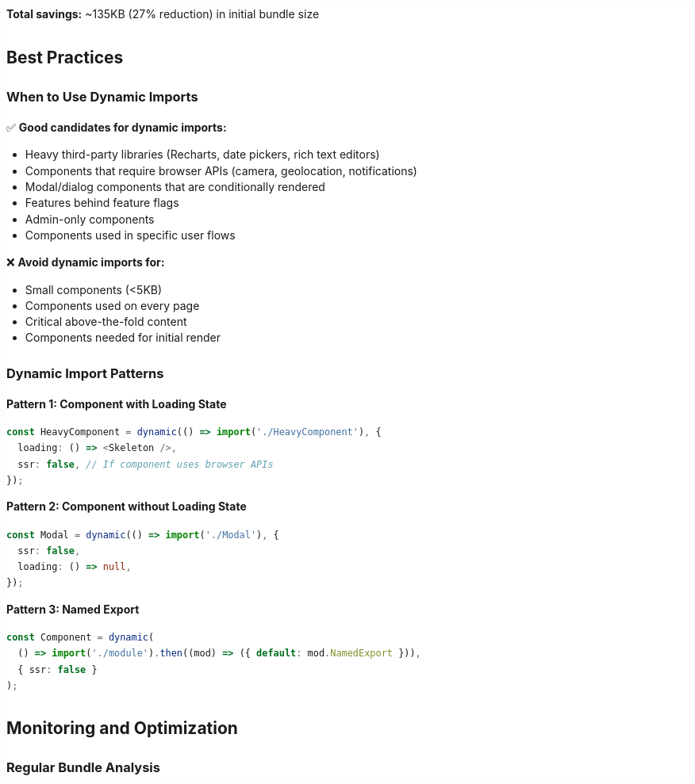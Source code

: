 **Total savings:** ~135KB (27% reduction) in initial bundle size

## Best Practices

### When to Use Dynamic Imports

✅ **Good candidates for dynamic imports:**

- Heavy third-party libraries (Recharts, date pickers, rich text editors)
- Components that require browser APIs (camera, geolocation, notifications)
- Modal/dialog components that are conditionally rendered
- Features behind feature flags
- Admin-only components
- Components used in specific user flows

❌ **Avoid dynamic imports for:**

- Small components (<5KB)
- Components used on every page
- Critical above-the-fold content
- Components needed for initial render

### Dynamic Import Patterns

**Pattern 1: Component with Loading State**

```typescript
const HeavyComponent = dynamic(() => import('./HeavyComponent'), {
  loading: () => <Skeleton />,
  ssr: false, // If component uses browser APIs
});
```

**Pattern 2: Component without Loading State**

```typescript
const Modal = dynamic(() => import('./Modal'), {
  ssr: false,
  loading: () => null,
});
```

**Pattern 3: Named Export**

```typescript
const Component = dynamic(
  () => import('./module').then((mod) => ({ default: mod.NamedExport })),
  { ssr: false }
);
```

## Monitoring and Optimization

### Regular Bundle Analysis
